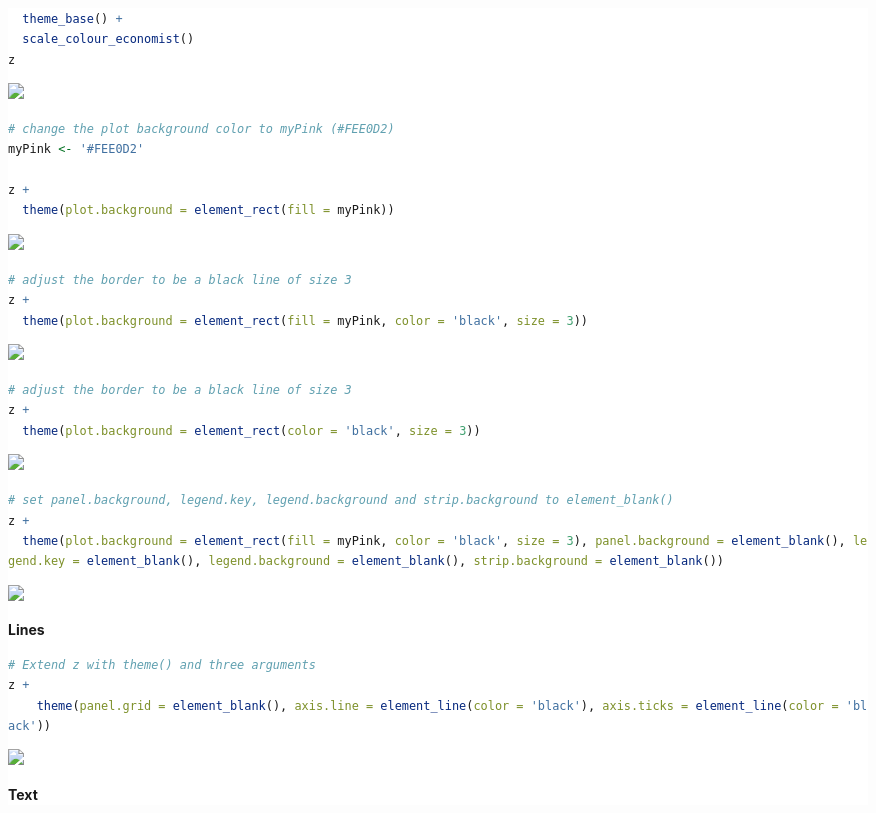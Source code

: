 ``` r
  theme_base() +
  scale_colour_economist()
z
```

![](img/Plot_snippets_-_ggplot2/unnamed-chunk-180-1.png)

``` r
# change the plot background color to myPink (#FEE0D2)
myPink <- '#FEE0D2'

z + 
  theme(plot.background = element_rect(fill = myPink))
```

![](img/Plot_snippets_-_ggplot2/unnamed-chunk-181-1.png)

``` r
# adjust the border to be a black line of size 3
z + 
  theme(plot.background = element_rect(fill = myPink, color = 'black', size = 3))
```

![](img/Plot_snippets_-_ggplot2/unnamed-chunk-182-1.png)

``` r
# adjust the border to be a black line of size 3
z + 
  theme(plot.background = element_rect(color = 'black', size = 3))
```

![](img/Plot_snippets_-_ggplot2/unnamed-chunk-183-1.png)

``` r
# set panel.background, legend.key, legend.background and strip.background to element_blank()
z + 
  theme(plot.background = element_rect(fill = myPink, color = 'black', size = 3), panel.background = element_blank(), legend.key = element_blank(), legend.background = element_blank(), strip.background = element_blank())
```

![](img/Plot_snippets_-_ggplot2/unnamed-chunk-184-1.png)

**Lines**

``` r
# Extend z with theme() and three arguments
z +
    theme(panel.grid = element_blank(), axis.line = element_line(color = 'black'), axis.ticks = element_line(color = 'black'))
```

![](img/Plot_snippets_-_ggplot2/unnamed-chunk-185-1.png)

**Text**
